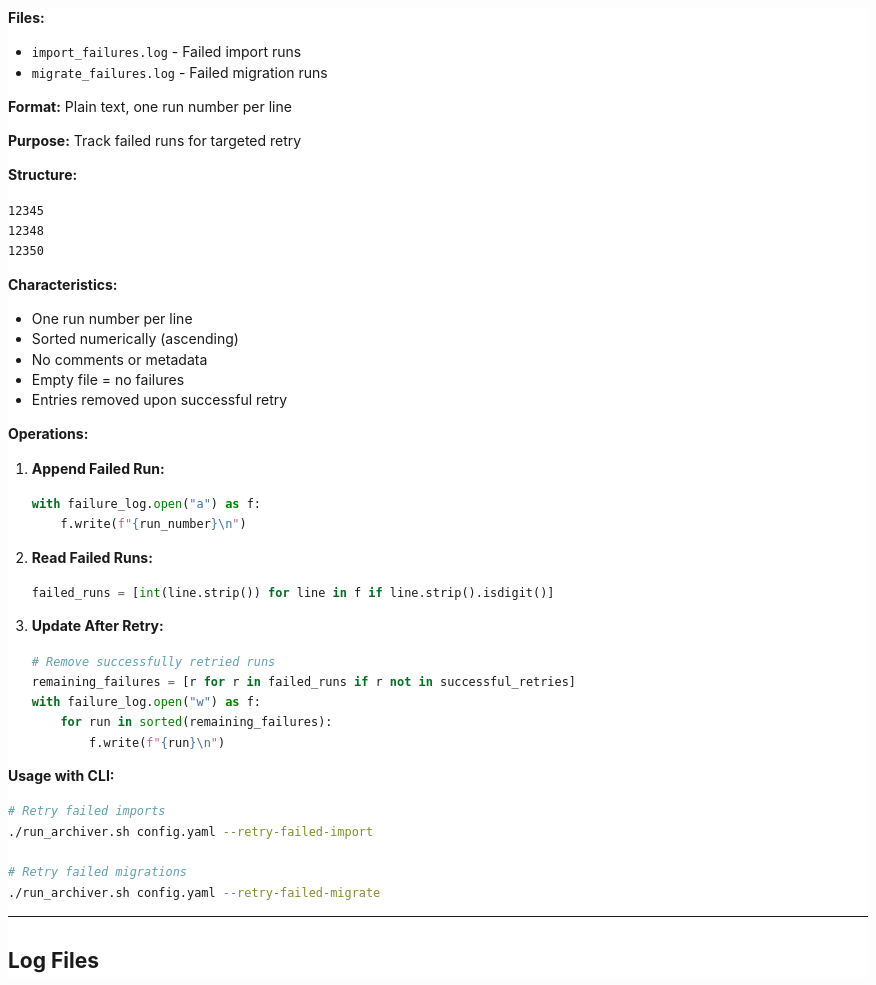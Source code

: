 **Files:**
- `import_failures.log` - Failed import runs
- `migrate_failures.log` - Failed migration runs

**Format:** Plain text, one run number per line

**Purpose:** Track failed runs for targeted retry

**Structure:**

```
12345
12348
12350
```

**Characteristics:**
- One run number per line
- Sorted numerically (ascending)
- No comments or metadata
- Empty file = no failures
- Entries removed upon successful retry

**Operations:**

1. **Append Failed Run:**
   ```python
   with failure_log.open("a") as f:
       f.write(f"{run_number}\n")
   ```

2. **Read Failed Runs:**
   ```python
   failed_runs = [int(line.strip()) for line in f if line.strip().isdigit()]
   ```

3. **Update After Retry:**
   ```python
   # Remove successfully retried runs
   remaining_failures = [r for r in failed_runs if r not in successful_retries]
   with failure_log.open("w") as f:
       for run in sorted(remaining_failures):
           f.write(f"{run}\n")
   ```

**Usage with CLI:**
```bash
# Retry failed imports
./run_archiver.sh config.yaml --retry-failed-import

# Retry failed migrations
./run_archiver.sh config.yaml --retry-failed-migrate
```

---

## Log Files
